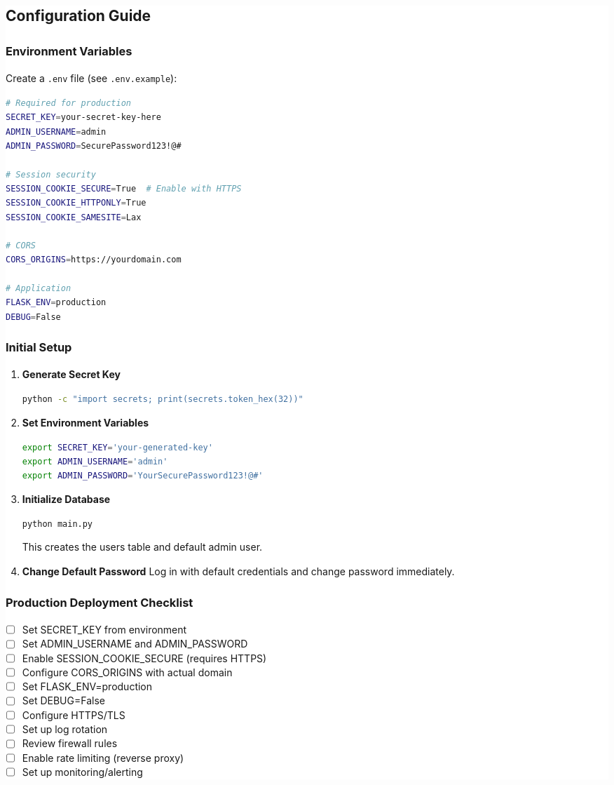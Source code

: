 ## Configuration Guide

### Environment Variables

Create a `.env` file (see `.env.example`):

```bash
# Required for production
SECRET_KEY=your-secret-key-here
ADMIN_USERNAME=admin
ADMIN_PASSWORD=SecurePassword123!@#

# Session security
SESSION_COOKIE_SECURE=True  # Enable with HTTPS
SESSION_COOKIE_HTTPONLY=True
SESSION_COOKIE_SAMESITE=Lax

# CORS
CORS_ORIGINS=https://yourdomain.com

# Application
FLASK_ENV=production
DEBUG=False
```

### Initial Setup

1. **Generate Secret Key**
   ```bash
   python -c "import secrets; print(secrets.token_hex(32))"
   ```

2. **Set Environment Variables**
   ```bash
   export SECRET_KEY='your-generated-key'
   export ADMIN_USERNAME='admin'
   export ADMIN_PASSWORD='YourSecurePassword123!@#'
   ```

3. **Initialize Database**
   ```bash
   python main.py
   ```
   This creates the users table and default admin user.

4. **Change Default Password**
   Log in with default credentials and change password immediately.

### Production Deployment Checklist

- [ ] Set SECRET_KEY from environment
- [ ] Set ADMIN_USERNAME and ADMIN_PASSWORD
- [ ] Enable SESSION_COOKIE_SECURE (requires HTTPS)
- [ ] Configure CORS_ORIGINS with actual domain
- [ ] Set FLASK_ENV=production
- [ ] Set DEBUG=False
- [ ] Configure HTTPS/TLS
- [ ] Set up log rotation
- [ ] Review firewall rules
- [ ] Enable rate limiting (reverse proxy)
- [ ] Set up monitoring/alerting
